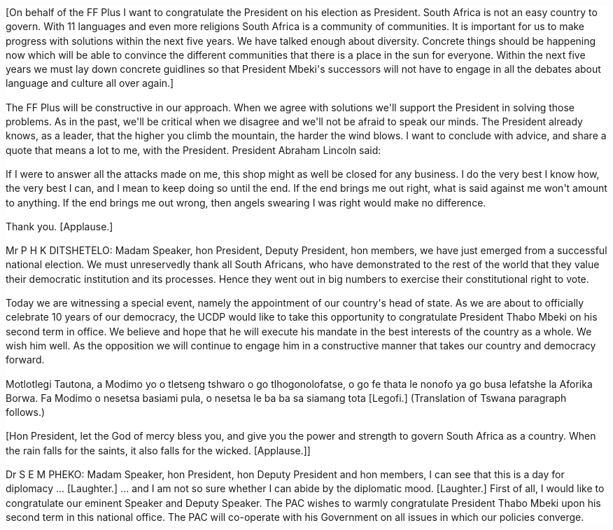 [On behalf of the FF Plus I  want  to  congratulate  the  President  on  his
election as President. South Africa is not an easy country to  govern.  With
11 languages and  even  more  religions  South  Africa  is  a  community  of
communities. It is important for us to make progress with  solutions  within
the next five years. We have talked enough about diversity. Concrete  things
should be happening now  which  will  be  able  to  convince  the  different
communities that there is a place in the sun for everyone. Within  the  next
five years we must lay down concrete guidlines  so  that  President  Mbeki's
successors will not have to engage in all the  debates  about  language  and
culture all over again.]

The FF Plus will be  constructive  in  our  approach.  When  we  agree  with
solutions we'll support the President in solving those problems. As  in  the
past, we'll be critical when we disagree and we'll not be  afraid  to  speak
our minds. The President already knows, as a leader,  that  the  higher  you
climb the mountain, the harder the wind  blows.  I  want  to  conclude  with
advice, and share a quote that means  a  lot  to  me,  with  the  President.
President Abraham Lincoln said:


  If I were to answer all the attacks made on me, this shop might  as  well
  be closed for any business. I do the very best I know how, the very  best
  I can, and I mean to keep doing so until the end. If the  end  brings  me
  out right, what is said against me won't amount to anything. If  the  end
  brings me out wrong, then angels swearing  I  was  right  would  make  no
  difference.

Thank you. [Applause.]

Mr P H K DITSHETELO: Madam Speaker, hon  President,  Deputy  President,  hon
members, we have just emerged from a successful national election.  We  must
unreservedly thank all South Africans, who have demonstrated to the rest  of
the world that they value their democratic institution  and  its  processes.
Hence they went out in big numbers to exercise  their  constitutional  right
to vote.

Today we are witnessing a special  event,  namely  the  appointment  of  our
country's head of state. As we are about to officially  celebrate  10  years
of  our  democracy,  the  UCDP  would  like  to  take  this  opportunity  to
congratulate President Thabo Mbeki on his second term in office. We  believe
and hope that he will execute his mandate  in  the  best  interests  of  the
country as a whole. We wish him well. As the opposition we will continue  to
engage him in a constructive manner that takes  our  country  and  democracy
forward.

Motlotlegi Tautona, a Modimo yo o tletseng tshwaro o go  tlhogonolofatse,  o
go fe thata le nonofo ya go busa lefatshe la  Aforika  Borwa.  Fa  Modimo  o
nesetsa basiami  pula,  o  nesetsa  le  ba  ba  sa  siamang  tota  [Legofi.]
(Translation of Tswana paragraph follows.)

[Hon President, let the God of mercy bless you, and give you the  power  and
strength to govern South Africa as a country. When the rain  falls  for  the
saints, it also falls for the wicked. [Applause.]]

Dr S E M PHEKO: Madam Speaker, hon President, hon Deputy President  and  hon
members, I can see that this is a day for diplomacy ... [Laughter.] ...  and
I am not so sure whether I can abide by  the  diplomatic  mood.  [Laughter.]
First of all, I would like to congratulate our eminent  Speaker  and  Deputy
Speaker. The PAC wishes to warmly congratulate President  Thabo  Mbeki  upon
his second term in this national office. The PAC will  co-operate  with  his
Government on all issues in which our policies converge.

